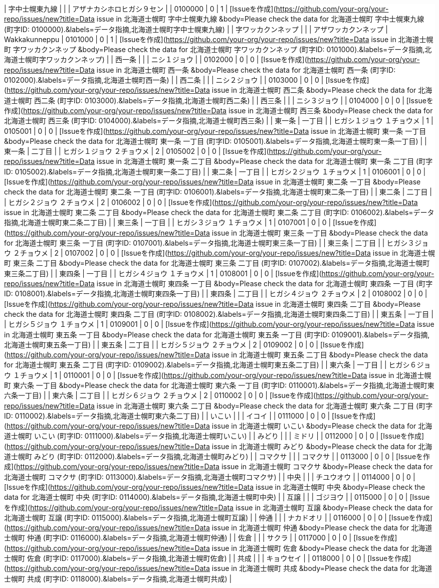 | 字中士幌東九線 |  |  | アザナカシホロヒガシ９セン   |  | 0100000 | 0 | 1 | [Issueを作成](https://github.com/your-org/your-repo/issues/new?title=Data issue in 北海道士幌町 字中士幌東九線  &body=Please check the data for 北海道士幌町 字中士幌東九線   (町字ID: 0100000).&labels=データ指摘,北海道士幌町字中士幌東九線) |
| 字ワッカクンネップ |  |  | アザワッカクンネップ   | Wakkakunneppu | 0101000 | 0 | 1 | [Issueを作成](https://github.com/your-org/your-repo/issues/new?title=Data issue in 北海道士幌町 字ワッカクンネップ  &body=Please check the data for 北海道士幌町 字ワッカクンネップ   (町字ID: 0101000).&labels=データ指摘,北海道士幌町字ワッカクンネップ) |
| 西一条 |  |  | ニシ１ジョウ   |  | 0102000 | 0 | 0 | [Issueを作成](https://github.com/your-org/your-repo/issues/new?title=Data issue in 北海道士幌町 西一条  &body=Please check the data for 北海道士幌町 西一条   (町字ID: 0102000).&labels=データ指摘,北海道士幌町西一条) |
| 西二条 |  |  | ニシ２ジョウ   |  | 0103000 | 0 | 0 | [Issueを作成](https://github.com/your-org/your-repo/issues/new?title=Data issue in 北海道士幌町 西二条  &body=Please check the data for 北海道士幌町 西二条   (町字ID: 0103000).&labels=データ指摘,北海道士幌町西二条) |
| 西三条 |  |  | ニシ３ジョウ   |  | 0104000 | 0 | 0 | [Issueを作成](https://github.com/your-org/your-repo/issues/new?title=Data issue in 北海道士幌町 西三条  &body=Please check the data for 北海道士幌町 西三条   (町字ID: 0104000).&labels=データ指摘,北海道士幌町西三条) |
| 東一条 | 一丁目 |  | ヒガシ１ジョウ １チョウメ  | 1 | 0105001 | 0 | 0 | [Issueを作成](https://github.com/your-org/your-repo/issues/new?title=Data issue in 北海道士幌町 東一条 一丁目 &body=Please check the data for 北海道士幌町 東一条 一丁目  (町字ID: 0105001).&labels=データ指摘,北海道士幌町東一条一丁目) |
| 東一条 | 二丁目 |  | ヒガシ１ジョウ ２チョウメ  | 2 | 0105002 | 0 | 0 | [Issueを作成](https://github.com/your-org/your-repo/issues/new?title=Data issue in 北海道士幌町 東一条 二丁目 &body=Please check the data for 北海道士幌町 東一条 二丁目  (町字ID: 0105002).&labels=データ指摘,北海道士幌町東一条二丁目) |
| 東二条 | 一丁目 |  | ヒガシ２ジョウ １チョウメ  | 1 | 0106001 | 0 | 0 | [Issueを作成](https://github.com/your-org/your-repo/issues/new?title=Data issue in 北海道士幌町 東二条 一丁目 &body=Please check the data for 北海道士幌町 東二条 一丁目  (町字ID: 0106001).&labels=データ指摘,北海道士幌町東二条一丁目) |
| 東二条 | 二丁目 |  | ヒガシ２ジョウ ２チョウメ  | 2 | 0106002 | 0 | 0 | [Issueを作成](https://github.com/your-org/your-repo/issues/new?title=Data issue in 北海道士幌町 東二条 二丁目 &body=Please check the data for 北海道士幌町 東二条 二丁目  (町字ID: 0106002).&labels=データ指摘,北海道士幌町東二条二丁目) |
| 東三条 | 一丁目 |  | ヒガシ３ジョウ １チョウメ  | 1 | 0107001 | 0 | 0 | [Issueを作成](https://github.com/your-org/your-repo/issues/new?title=Data issue in 北海道士幌町 東三条 一丁目 &body=Please check the data for 北海道士幌町 東三条 一丁目  (町字ID: 0107001).&labels=データ指摘,北海道士幌町東三条一丁目) |
| 東三条 | 二丁目 |  | ヒガシ３ジョウ ２チョウメ  | 2 | 0107002 | 0 | 0 | [Issueを作成](https://github.com/your-org/your-repo/issues/new?title=Data issue in 北海道士幌町 東三条 二丁目 &body=Please check the data for 北海道士幌町 東三条 二丁目  (町字ID: 0107002).&labels=データ指摘,北海道士幌町東三条二丁目) |
| 東四条 | 一丁目 |  | ヒガシ４ジョウ １チョウメ  | 1 | 0108001 | 0 | 0 | [Issueを作成](https://github.com/your-org/your-repo/issues/new?title=Data issue in 北海道士幌町 東四条 一丁目 &body=Please check the data for 北海道士幌町 東四条 一丁目  (町字ID: 0108001).&labels=データ指摘,北海道士幌町東四条一丁目) |
| 東四条 | 二丁目 |  | ヒガシ４ジョウ ２チョウメ  | 2 | 0108002 | 0 | 0 | [Issueを作成](https://github.com/your-org/your-repo/issues/new?title=Data issue in 北海道士幌町 東四条 二丁目 &body=Please check the data for 北海道士幌町 東四条 二丁目  (町字ID: 0108002).&labels=データ指摘,北海道士幌町東四条二丁目) |
| 東五条 | 一丁目 |  | ヒガシ５ジョウ １チョウメ  | 1 | 0109001 | 0 | 0 | [Issueを作成](https://github.com/your-org/your-repo/issues/new?title=Data issue in 北海道士幌町 東五条 一丁目 &body=Please check the data for 北海道士幌町 東五条 一丁目  (町字ID: 0109001).&labels=データ指摘,北海道士幌町東五条一丁目) |
| 東五条 | 二丁目 |  | ヒガシ５ジョウ ２チョウメ  | 2 | 0109002 | 0 | 0 | [Issueを作成](https://github.com/your-org/your-repo/issues/new?title=Data issue in 北海道士幌町 東五条 二丁目 &body=Please check the data for 北海道士幌町 東五条 二丁目  (町字ID: 0109002).&labels=データ指摘,北海道士幌町東五条二丁目) |
| 東六条 | 一丁目 |  | ヒガシ６ジョウ １チョウメ  | 1 | 0110001 | 0 | 0 | [Issueを作成](https://github.com/your-org/your-repo/issues/new?title=Data issue in 北海道士幌町 東六条 一丁目 &body=Please check the data for 北海道士幌町 東六条 一丁目  (町字ID: 0110001).&labels=データ指摘,北海道士幌町東六条一丁目) |
| 東六条 | 二丁目 |  | ヒガシ６ジョウ ２チョウメ  | 2 | 0110002 | 0 | 0 | [Issueを作成](https://github.com/your-org/your-repo/issues/new?title=Data issue in 北海道士幌町 東六条 二丁目 &body=Please check the data for 北海道士幌町 東六条 二丁目  (町字ID: 0110002).&labels=データ指摘,北海道士幌町東六条二丁目) |
| いこい |  |  | イコイ   |  | 0111000 | 0 | 0 | [Issueを作成](https://github.com/your-org/your-repo/issues/new?title=Data issue in 北海道士幌町 いこい  &body=Please check the data for 北海道士幌町 いこい   (町字ID: 0111000).&labels=データ指摘,北海道士幌町いこい) |
| みどり |  |  | ミドリ   |  | 0112000 | 0 | 0 | [Issueを作成](https://github.com/your-org/your-repo/issues/new?title=Data issue in 北海道士幌町 みどり  &body=Please check the data for 北海道士幌町 みどり   (町字ID: 0112000).&labels=データ指摘,北海道士幌町みどり) |
| コマクサ |  |  | コマクサ   |  | 0113000 | 0 | 0 | [Issueを作成](https://github.com/your-org/your-repo/issues/new?title=Data issue in 北海道士幌町 コマクサ  &body=Please check the data for 北海道士幌町 コマクサ   (町字ID: 0113000).&labels=データ指摘,北海道士幌町コマクサ) |
| 中央 |  |  | チユウオウ   |  | 0114000 | 0 | 0 | [Issueを作成](https://github.com/your-org/your-repo/issues/new?title=Data issue in 北海道士幌町 中央  &body=Please check the data for 北海道士幌町 中央   (町字ID: 0114000).&labels=データ指摘,北海道士幌町中央) |
| 互譲 |  |  | ゴジヨウ   |  | 0115000 | 0 | 0 | [Issueを作成](https://github.com/your-org/your-repo/issues/new?title=Data issue in 北海道士幌町 互譲  &body=Please check the data for 北海道士幌町 互譲   (町字ID: 0115000).&labels=データ指摘,北海道士幌町互譲) |
| 仲通 |  |  | ナカドオリ   |  | 0116000 | 0 | 0 | [Issueを作成](https://github.com/your-org/your-repo/issues/new?title=Data issue in 北海道士幌町 仲通  &body=Please check the data for 北海道士幌町 仲通   (町字ID: 0116000).&labels=データ指摘,北海道士幌町仲通) |
| 佐倉 |  |  | サクラ   |  | 0117000 | 0 | 0 | [Issueを作成](https://github.com/your-org/your-repo/issues/new?title=Data issue in 北海道士幌町 佐倉  &body=Please check the data for 北海道士幌町 佐倉   (町字ID: 0117000).&labels=データ指摘,北海道士幌町佐倉) |
| 共成 |  |  | キョウセイ   |  | 0118000 | 0 | 0 | [Issueを作成](https://github.com/your-org/your-repo/issues/new?title=Data issue in 北海道士幌町 共成  &body=Please check the data for 北海道士幌町 共成   (町字ID: 0118000).&labels=データ指摘,北海道士幌町共成) |